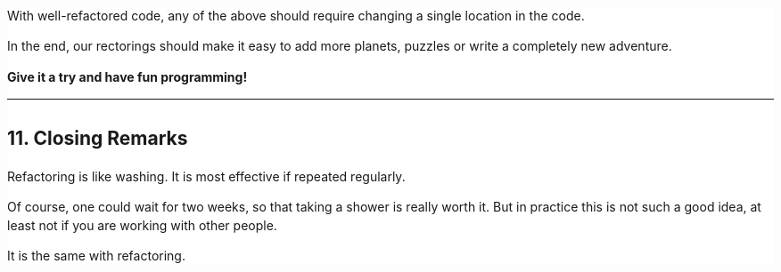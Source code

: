 With well-refactored code, any of the above should require changing a single location in the code.

In the end, our rectorings should make it easy to add more planets, puzzles or write a completely new adventure.

**Give it a try and have fun programming!**

----

## 11. Closing Remarks

Refactoring is like washing. It is most effective if repeated regularly.

Of course, one could wait for two weeks, so that taking a shower is really worth it.
But in practice this is not such a good idea, at least not if you are working with other people.

It is the same with refactoring.
